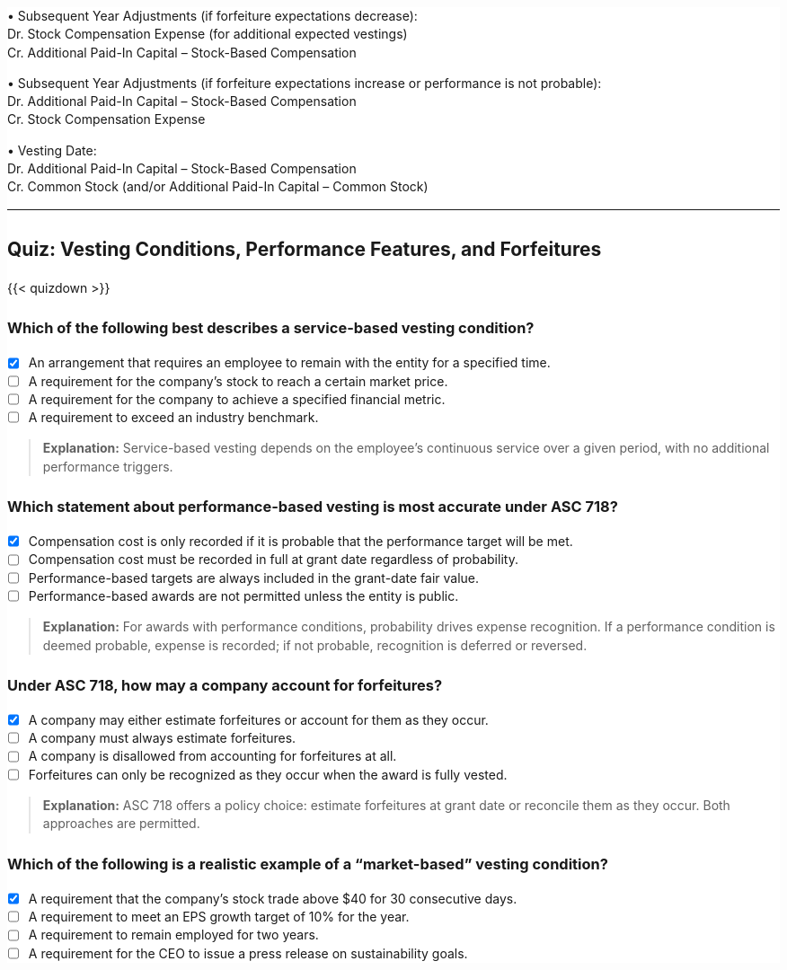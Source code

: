 • Subsequent Year Adjustments (if forfeiture expectations decrease):  
Dr. Stock Compensation Expense (for additional expected vestings)  
Cr. Additional Paid-In Capital – Stock-Based Compensation  

• Subsequent Year Adjustments (if forfeiture expectations increase or performance is not probable):  
Dr. Additional Paid-In Capital – Stock-Based Compensation  
Cr. Stock Compensation Expense  

• Vesting Date:  
Dr. Additional Paid-In Capital – Stock-Based Compensation  
Cr. Common Stock (and/or Additional Paid-In Capital – Common Stock)  

---

## Quiz: Vesting Conditions, Performance Features, and Forfeitures

{{< quizdown >}}

### Which of the following best describes a service-based vesting condition?
- [x] An arrangement that requires an employee to remain with the entity for a specified time.  
- [ ] A requirement for the company’s stock to reach a certain market price.  
- [ ] A requirement for the company to achieve a specified financial metric.  
- [ ] A requirement to exceed an industry benchmark.  

> **Explanation:** Service-based vesting depends on the employee’s continuous service over a given period, with no additional performance triggers.

### Which statement about performance-based vesting is most accurate under ASC 718?
- [x] Compensation cost is only recorded if it is probable that the performance target will be met.  
- [ ] Compensation cost must be recorded in full at grant date regardless of probability.  
- [ ] Performance-based targets are always included in the grant-date fair value.  
- [ ] Performance-based awards are not permitted unless the entity is public.  

> **Explanation:** For awards with performance conditions, probability drives expense recognition. If a performance condition is deemed probable, expense is recorded; if not probable, recognition is deferred or reversed.

### Under ASC 718, how may a company account for forfeitures?
- [x] A company may either estimate forfeitures or account for them as they occur.  
- [ ] A company must always estimate forfeitures.  
- [ ] A company is disallowed from accounting for forfeitures at all.  
- [ ] Forfeitures can only be recognized as they occur when the award is fully vested.  

> **Explanation:** ASC 718 offers a policy choice: estimate forfeitures at grant date or reconcile them as they occur. Both approaches are permitted.

### Which of the following is a realistic example of a “market-based” vesting condition?
- [x] A requirement that the company’s stock trade above $40 for 30 consecutive days.  
- [ ] A requirement to meet an EPS growth target of 10% for the year.  
- [ ] A requirement to remain employed for two years.  
- [ ] A requirement for the CEO to issue a press release on sustainability goals.  
